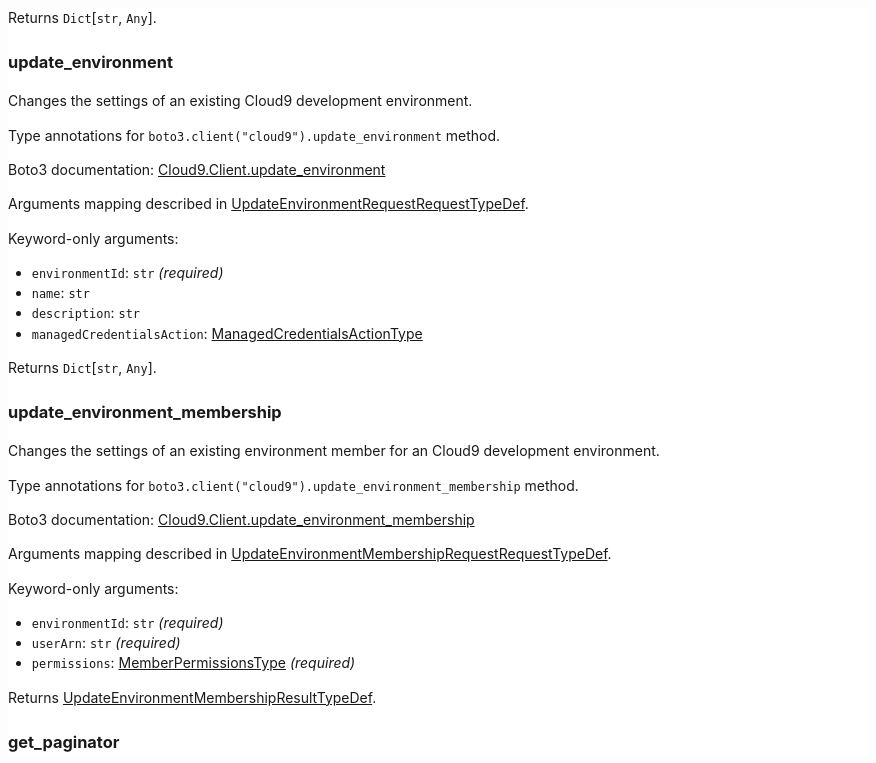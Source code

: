 Returns `Dict`\[`str`, `Any`\].

<a id="update_environment"></a>

### update_environment

Changes the settings of an existing Cloud9 development environment.

Type annotations for `boto3.client("cloud9").update_environment` method.

Boto3 documentation:
[Cloud9.Client.update_environment](https://boto3.amazonaws.com/v1/documentation/api/latest/reference/services/cloud9.html#Cloud9.Client.update_environment)

Arguments mapping described in
[UpdateEnvironmentRequestRequestTypeDef](./type_defs.md#updateenvironmentrequestrequesttypedef).

Keyword-only arguments:

- `environmentId`: `str` *(required)*
- `name`: `str`
- `description`: `str`
- `managedCredentialsAction`:
  [ManagedCredentialsActionType](./literals.md#managedcredentialsactiontype)

Returns `Dict`\[`str`, `Any`\].

<a id="update_environment_membership"></a>

### update_environment_membership

Changes the settings of an existing environment member for an Cloud9
development environment.

Type annotations for `boto3.client("cloud9").update_environment_membership`
method.

Boto3 documentation:
[Cloud9.Client.update_environment_membership](https://boto3.amazonaws.com/v1/documentation/api/latest/reference/services/cloud9.html#Cloud9.Client.update_environment_membership)

Arguments mapping described in
[UpdateEnvironmentMembershipRequestRequestTypeDef](./type_defs.md#updateenvironmentmembershiprequestrequesttypedef).

Keyword-only arguments:

- `environmentId`: `str` *(required)*
- `userArn`: `str` *(required)*
- `permissions`: [MemberPermissionsType](./literals.md#memberpermissionstype)
  *(required)*

Returns
[UpdateEnvironmentMembershipResultTypeDef](./type_defs.md#updateenvironmentmembershipresulttypedef).

<a id="get_paginator"></a>

### get_paginator
